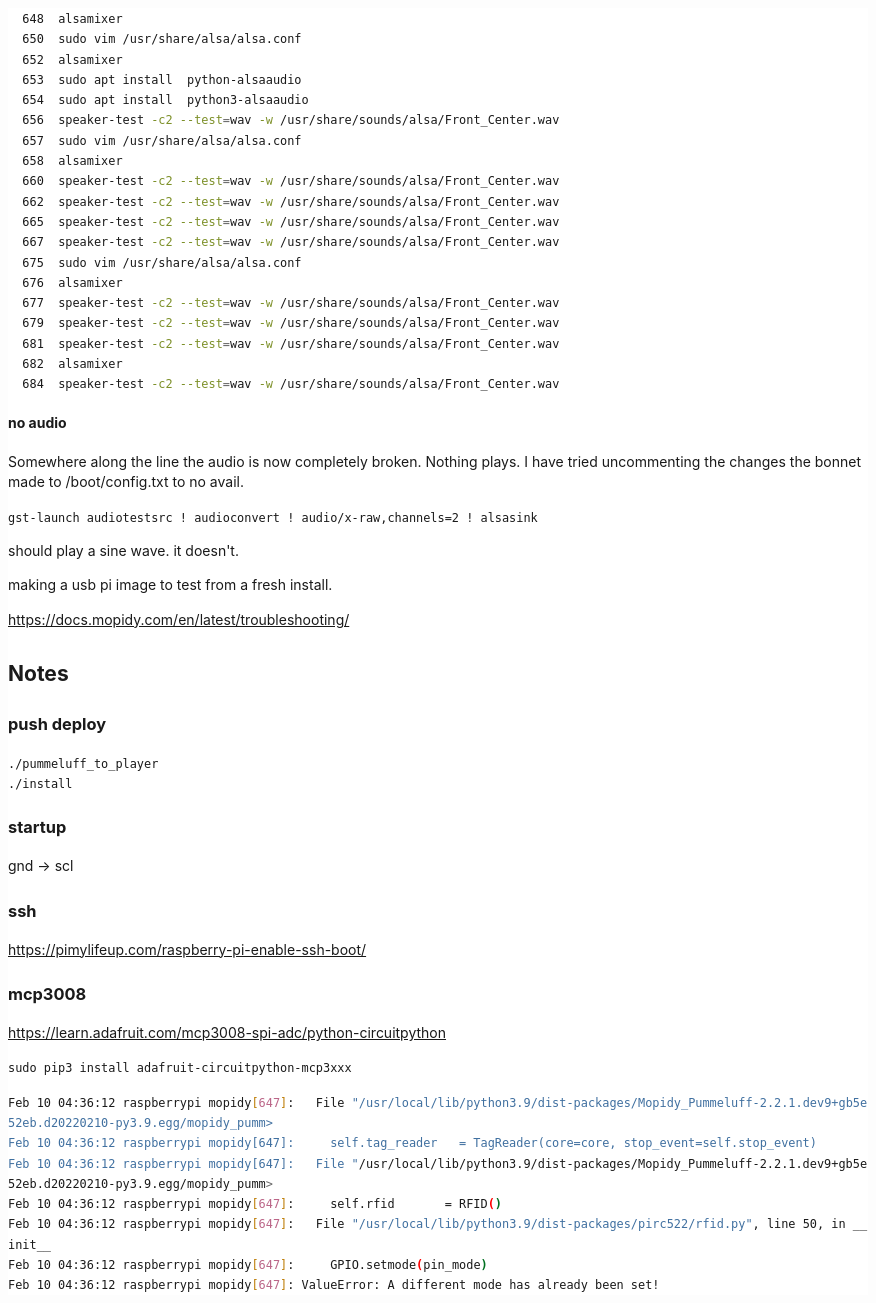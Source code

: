 ``` bash
  648  alsamixer
  650  sudo vim /usr/share/alsa/alsa.conf 
  652  alsamixer
  653  sudo apt install  python-alsaaudio
  654  sudo apt install  python3-alsaaudio
  656  speaker-test -c2 --test=wav -w /usr/share/sounds/alsa/Front_Center.wav
  657  sudo vim /usr/share/alsa/alsa.conf 
  658  alsamixer
  660  speaker-test -c2 --test=wav -w /usr/share/sounds/alsa/Front_Center.wav
  662  speaker-test -c2 --test=wav -w /usr/share/sounds/alsa/Front_Center.wav
  665  speaker-test -c2 --test=wav -w /usr/share/sounds/alsa/Front_Center.wav
  667  speaker-test -c2 --test=wav -w /usr/share/sounds/alsa/Front_Center.wav
  675  sudo vim /usr/share/alsa/alsa.conf 
  676  alsamixer
  677  speaker-test -c2 --test=wav -w /usr/share/sounds/alsa/Front_Center.wav
  679  speaker-test -c2 --test=wav -w /usr/share/sounds/alsa/Front_Center.wav
  681  speaker-test -c2 --test=wav -w /usr/share/sounds/alsa/Front_Center.wav
  682  alsamixer
  684  speaker-test -c2 --test=wav -w /usr/share/sounds/alsa/Front_Center.wav
  ```
#### no audio
Somewhere along the line the audio is now completely broken.
Nothing plays.
I have tried uncommenting the changes the bonnet made to /boot/config.txt to no avail.
```
gst-launch audiotestsrc ! audioconvert ! audio/x-raw,channels=2 ! alsasink
``` 
should play a sine wave. it doesn't.

making a usb pi image to test from a fresh install.

https://docs.mopidy.com/en/latest/troubleshooting/

## Notes
### push deploy
``` bash
./pummeluff_to_player
./install
```

### startup
gnd -> scl

### ssh
https://pimylifeup.com/raspberry-pi-enable-ssh-boot/

### mcp3008
https://learn.adafruit.com/mcp3008-spi-adc/python-circuitpython
```
sudo pip3 install adafruit-circuitpython-mcp3xxx
```
``` bash
Feb 10 04:36:12 raspberrypi mopidy[647]:   File "/usr/local/lib/python3.9/dist-packages/Mopidy_Pummeluff-2.2.1.dev9+gb5e52eb.d20220210-py3.9.egg/mopidy_pumm>
Feb 10 04:36:12 raspberrypi mopidy[647]:     self.tag_reader   = TagReader(core=core, stop_event=self.stop_event)
Feb 10 04:36:12 raspberrypi mopidy[647]:   File "/usr/local/lib/python3.9/dist-packages/Mopidy_Pummeluff-2.2.1.dev9+gb5e52eb.d20220210-py3.9.egg/mopidy_pumm>
Feb 10 04:36:12 raspberrypi mopidy[647]:     self.rfid       = RFID()
Feb 10 04:36:12 raspberrypi mopidy[647]:   File "/usr/local/lib/python3.9/dist-packages/pirc522/rfid.py", line 50, in __init__
Feb 10 04:36:12 raspberrypi mopidy[647]:     GPIO.setmode(pin_mode)
Feb 10 04:36:12 raspberrypi mopidy[647]: ValueError: A different mode has already been set!
```